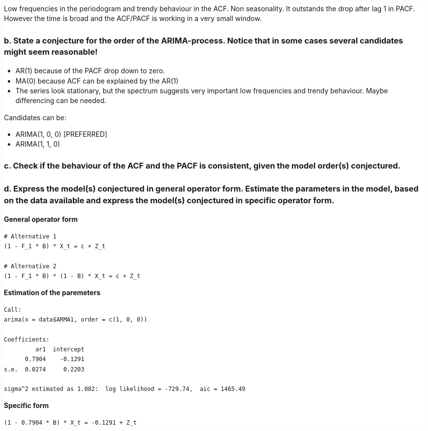 
Low frequencies in the periodogram and trendy behaviour in the ACF. Non seasonality. It outstands the drop after lag 1 in PACF. However the time is broad and the ACF/PACF is working in a very small window.

### b. State a conjecture for the order of the ARIMA-process. Notice that in some cases several candidates might seem reasonable!

- AR(1) because of the PACF drop down to zero.
- MA(0) because ACF can be explained by the AR(1)
- The series look stationary, but the spectrum suggests very important low frequencies and trendy behaviour. Maybe differencing can be needed.

Candidates can be: 

- ARIMA(1, 0, 0) [PREFERRED]
- ARIMA(1, 1, 0)

### c. Check if the behaviour of the ACF and the PACF is consistent, given the model order(s) conjectured.

### d. Express the model(s) conjectured in general operator form. Estimate the parameters in the model, based on the data available and express the model(s) conjectured in specific operator form.


**General operator form**
```
# Alternative 1
(1 - F_1 * B) * X_t = c + Z_t

# Alternative 2
(1 - F_1 * B) * (1 - B) * X_t = c + Z_t
```

**Estimation of the paremeters**
```
Call:
arima(x = data$ARMA1, order = c(1, 0, 0))

Coefficients:
         ar1  intercept
      0.7904    -0.1291
s.e.  0.0274     0.2203

sigma^2 estimated as 1.082:  log likelihood = -729.74,  aic = 1465.49
```

**Specific form**

```
(1 - 0.7904 * B) * X_t = -0.1291 + Z_t
```
